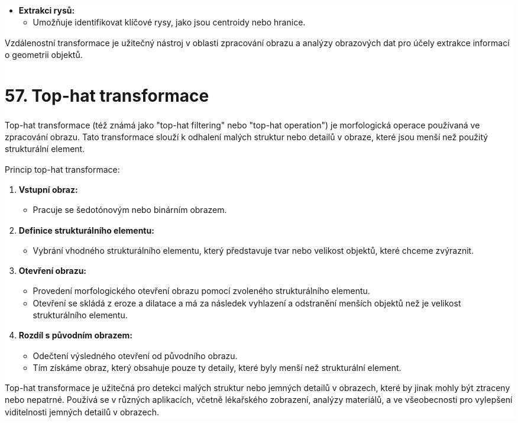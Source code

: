 - **Extrakci rysů:**
  - Umožňuje identifikovat klíčové rysy, jako jsou centroidy nebo hranice.

Vzdálenostní transformace je užitečný nástroj v oblasti zpracování obrazu a analýzy obrazových dat pro účely extrakce informací o geometrii objektů.
# 57. Top-hat transformace
Top-hat transformace (též známá jako "top-hat filtering" nebo "top-hat operation") je morfologická operace používaná ve zpracování obrazu. Tato transformace slouží k odhalení malých struktur nebo detailů v obraze, které jsou menší než použitý strukturální element.

Princip top-hat transformace:

1. **Vstupní obraz:**
   - Pracuje se šedotónovým nebo binárním obrazem.

2. **Definice strukturálního elementu:**
   - Vybrání vhodného strukturálního elementu, který představuje tvar nebo velikost objektů, které chceme zvýraznit.

3. **Otevření obrazu:**
   - Provedení morfologického otevření obrazu pomocí zvoleného strukturálního elementu.
   - Otevření se skládá z eroze a dilatace a má za následek vyhlazení a odstranění menších objektů než je velikost strukturálního elementu.

4. **Rozdíl s původním obrazem:**
   - Odečtení výsledného otevření od původního obrazu.
   - Tím získáme obraz, který obsahuje pouze ty detaily, které byly menší než strukturální element.

Top-hat transformace je užitečná pro detekci malých struktur nebo jemných detailů v obrazech, které by jinak mohly být ztraceny nebo nepatrné. Používá se v různých aplikacích, včetně lékařského zobrazení, analýzy materiálů, a ve všeobecnosti pro vylepšení viditelnosti jemných detailů v obrazech.